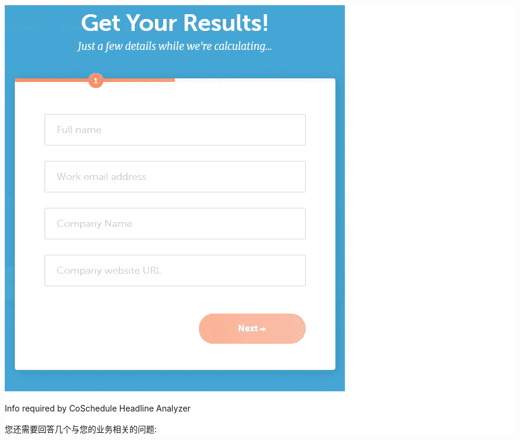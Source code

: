 ![Info required by CoSchedule Headline Analyzer](img/ca1efc783b0851030d321de0f5a57211.png)

Info required by CoSchedule Headline Analyzer



您还需要回答几个与您的业务相关的问题:
